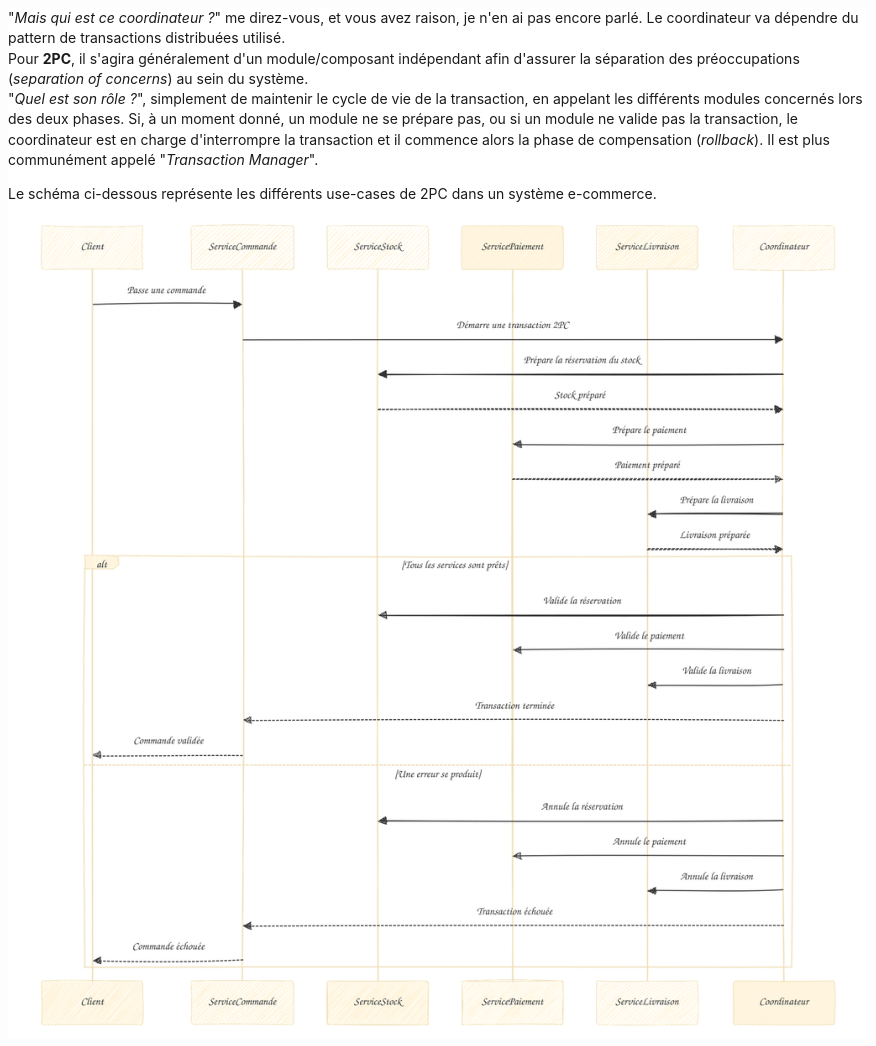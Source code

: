"*Mais qui est ce coordinateur ?*" me direz-vous, et vous avez raison, je n'en ai pas encore parlé. Le coordinateur va dépendre du pattern de transactions distribuées utilisé.  
Pour **2PC**, il s'agira généralement d'un module/composant indépendant afin d'assurer la séparation des préoccupations (*separation of concerns*) au sein du système.  
"*Quel est son rôle ?*", simplement de maintenir le cycle de vie de la transaction, en appelant les différents modules concernés lors des deux phases. Si, à un moment donné, un module ne se prépare pas, ou si un module ne valide pas la transaction, le coordinateur est en charge d'interrompre la transaction et il commence alors la phase de compensation (*rollback*). Il est plus communément appelé "*Transaction Manager*".

Le schéma ci-dessous représente les différents use-cases de 2PC dans un système e-commerce.

![Ecommerce 2PC](/assets/2025/06/01/2PC.svg)
